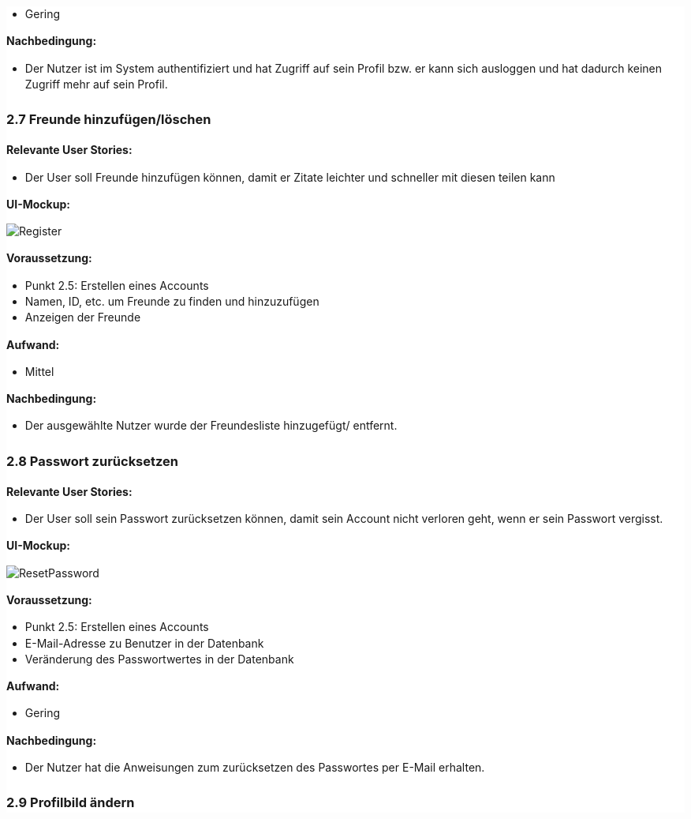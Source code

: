- Gering

**Nachbedingung:**

- Der Nutzer ist im System authentifiziert und hat Zugriff auf sein Profil bzw. er kann sich ausloggen und hat dadurch keinen Zugriff mehr auf sein Profil.

### 2.7 Freunde hinzufügen/löschen

**Relevante User Stories:**

- Der User soll Freunde hinzufügen können, damit er Zitate leichter und schneller mit diesen teilen kann

**UI-Mockup:**

![Register](./img/mockups/Profile.png)

**Voraussetzung:**

- Punkt 2.5: Erstellen eines Accounts
- Namen, ID, etc. um Freunde zu finden und hinzuzufügen
- Anzeigen der Freunde

**Aufwand:**

- Mittel

**Nachbedingung:**

- Der ausgewählte Nutzer wurde der Freundesliste hinzugefügt/ entfernt.

### 2.8 Passwort zurücksetzen

**Relevante User Stories:**

- Der User soll sein Passwort zurücksetzen können, damit sein Account nicht verloren geht, wenn er sein Passwort vergisst.

**UI-Mockup:**

![ResetPassword](./img/mockups/ResetPassword.png)

**Voraussetzung:**

- Punkt 2.5: Erstellen eines Accounts
- E-Mail-Adresse zu Benutzer in der Datenbank
- Veränderung des Passwortwertes in der Datenbank

**Aufwand:**

- Gering

**Nachbedingung:**

- Der Nutzer hat die Anweisungen zum zurücksetzen des Passwortes per E-Mail erhalten.

### 2.9 Profilbild ändern
